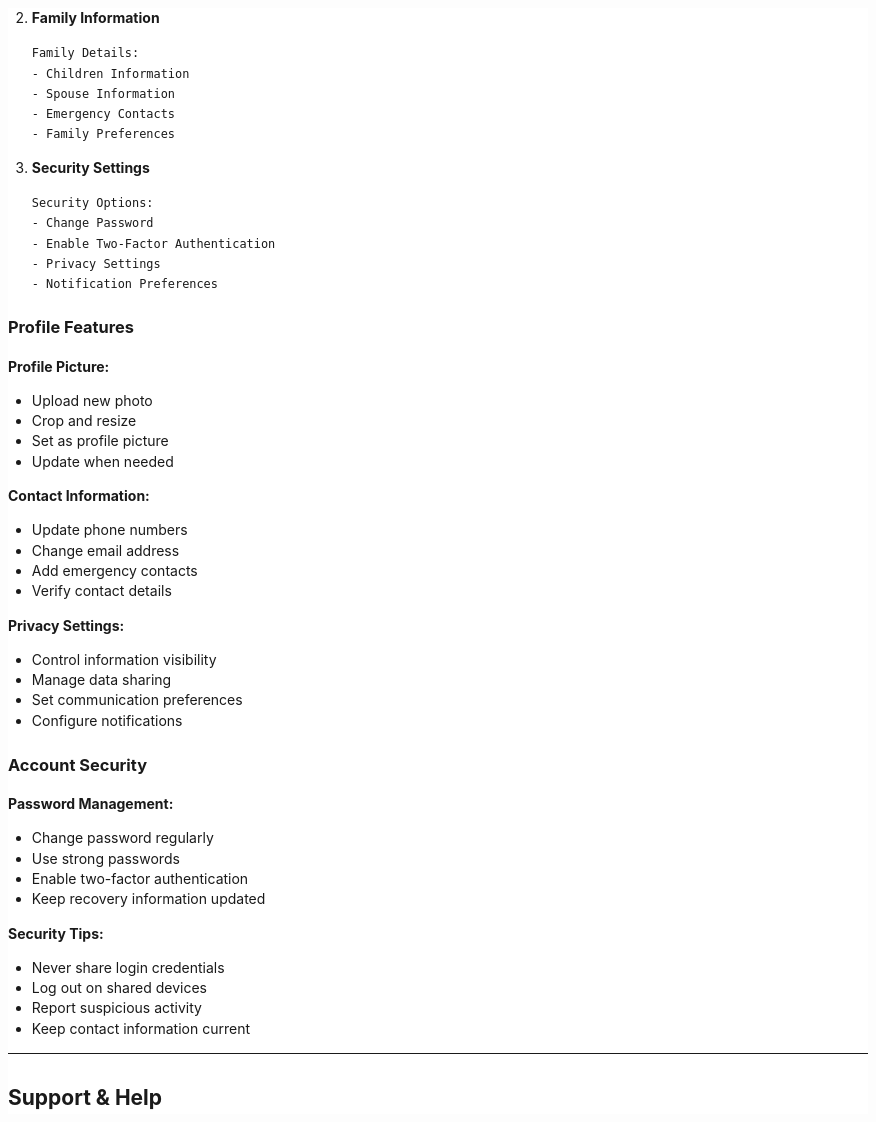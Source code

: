 2. **Family Information**
   ```
   Family Details:
   - Children Information
   - Spouse Information
   - Emergency Contacts
   - Family Preferences
   ```

3. **Security Settings**
   ```
   Security Options:
   - Change Password
   - Enable Two-Factor Authentication
   - Privacy Settings
   - Notification Preferences
   ```

### Profile Features

**Profile Picture:**
- Upload new photo
- Crop and resize
- Set as profile picture
- Update when needed

**Contact Information:**
- Update phone numbers
- Change email address
- Add emergency contacts
- Verify contact details

**Privacy Settings:**
- Control information visibility
- Manage data sharing
- Set communication preferences
- Configure notifications

### Account Security

**Password Management:**
- Change password regularly
- Use strong passwords
- Enable two-factor authentication
- Keep recovery information updated

**Security Tips:**
- Never share login credentials
- Log out on shared devices
- Report suspicious activity
- Keep contact information current

---

## Support & Help
